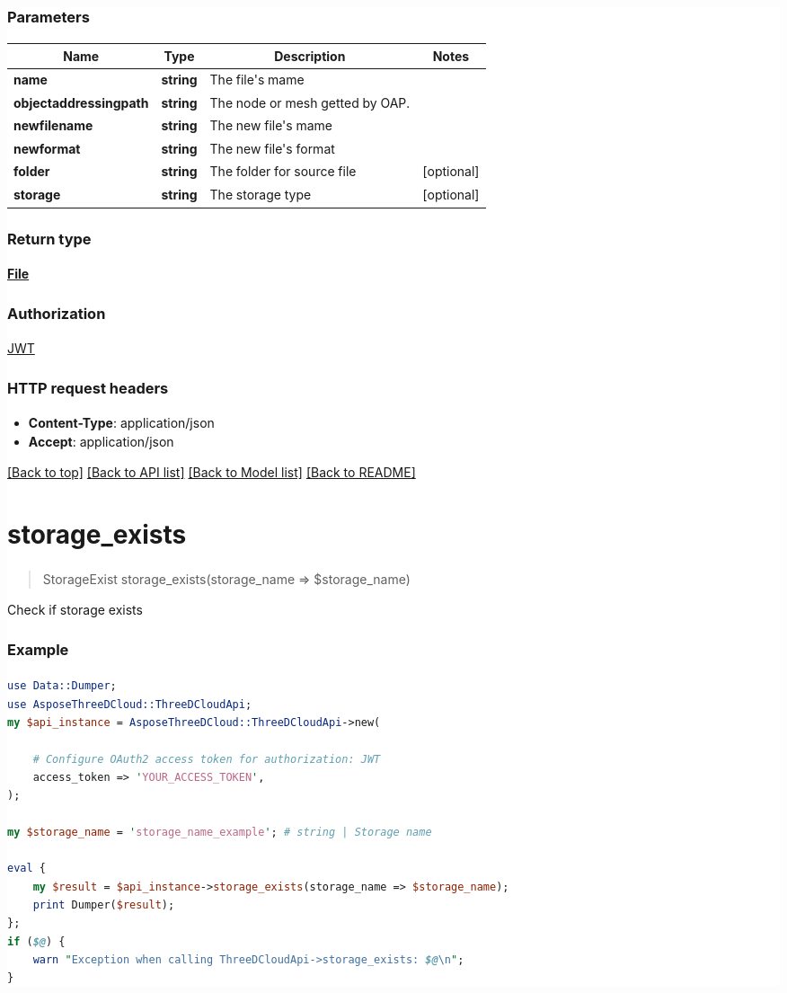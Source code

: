 ### Parameters

Name | Type | Description  | Notes
------------- | ------------- | ------------- | -------------
 **name** | **string**| The file&#39;s mame | 
 **objectaddressingpath** | **string**| The node or mesh getted by OAP. | 
 **newfilename** | **string**| The new file&#39;s mame | 
 **newformat** | **string**| The new file&#39;s format | 
 **folder** | **string**| The folder for source file | [optional] 
 **storage** | **string**| The storage type | [optional] 

### Return type

[**File**](File.md)

### Authorization

[JWT](../README.md#JWT)

### HTTP request headers

 - **Content-Type**: application/json
 - **Accept**: application/json

[[Back to top]](#) [[Back to API list]](../README.md#documentation-for-api-endpoints) [[Back to Model list]](../README.md#documentation-for-models) [[Back to README]](../README.md)

# **storage_exists**
> StorageExist storage_exists(storage_name => $storage_name)

Check if storage exists

### Example 
```perl
use Data::Dumper;
use AsposeThreeDCloud::ThreeDCloudApi;
my $api_instance = AsposeThreeDCloud::ThreeDCloudApi->new(

    # Configure OAuth2 access token for authorization: JWT
    access_token => 'YOUR_ACCESS_TOKEN',
);

my $storage_name = 'storage_name_example'; # string | Storage name

eval { 
    my $result = $api_instance->storage_exists(storage_name => $storage_name);
    print Dumper($result);
};
if ($@) {
    warn "Exception when calling ThreeDCloudApi->storage_exists: $@\n";
}
```
